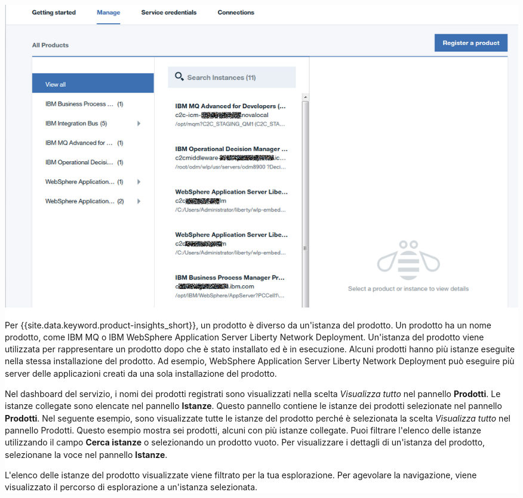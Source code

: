 ![Dashboard del servizio con prodotti e istanze del prodotto](images/productinstances.png "Dashboard del servizio con prodotti e istanze del prodotto") 

Per {{site.data.keyword.product-insights_short}}, un prodotto è diverso da un'istanza del prodotto. Un prodotto ha un nome prodotto, come IBM MQ o IBM WebSphere Application Server Liberty Network Deployment. Un'istanza del prodotto viene utilizzata per rappresentare un prodotto dopo che è stato installato ed è in esecuzione. Alcuni prodotti hanno più istanze eseguite nella stessa installazione del prodotto. Ad esempio, WebSphere Application Server Liberty Network Deployment può eseguire più server delle applicazioni creati da una sola installazione del prodotto.

Nel dashboard del servizio, i nomi dei prodotti registrati sono visualizzati nella scelta *Visualizza tutto* nel pannello **Prodotti**. Le istanze collegate sono elencate nel pannello **Istanze**. Questo pannello contiene le istanze dei prodotti selezionate nel pannello **Prodotti**. Nel seguente esempio, sono visualizzate tutte le istanze del prodotto perché è selezionata la scelta *Visualizza tutto* nel pannello Prodotti. Questo esempio mostra sei prodotti, alcuni con più istanze collegate. Puoi filtrare l'elenco delle istanze utilizzando il campo **Cerca istanze** o selezionando un prodotto vuoto. Per visualizzare i dettagli di un'istanza del prodotto, selezionane la voce nel pannello **Istanze**.

L'elenco delle istanze del prodotto visualizzate viene filtrato per la tua esplorazione. Per agevolare la navigazione, viene visualizzato il percorso di esplorazione a un'istanza selezionata.
